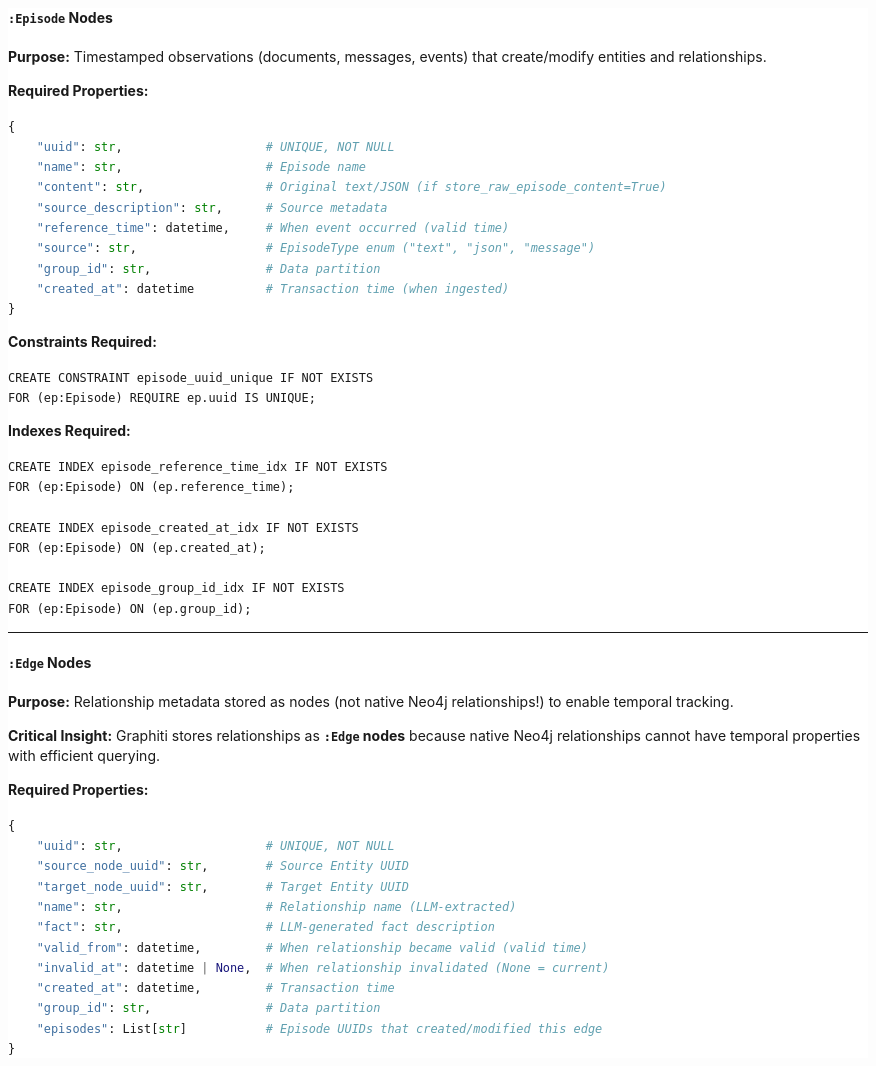 
#### `:Episode` Nodes

**Purpose:** Timestamped observations (documents, messages, events) that create/modify entities and relationships.

**Required Properties:**
```python
{
    "uuid": str,                    # UNIQUE, NOT NULL
    "name": str,                    # Episode name
    "content": str,                 # Original text/JSON (if store_raw_episode_content=True)
    "source_description": str,      # Source metadata
    "reference_time": datetime,     # When event occurred (valid time)
    "source": str,                  # EpisodeType enum ("text", "json", "message")
    "group_id": str,                # Data partition
    "created_at": datetime          # Transaction time (when ingested)
}
```

**Constraints Required:**
```cypher
CREATE CONSTRAINT episode_uuid_unique IF NOT EXISTS
FOR (ep:Episode) REQUIRE ep.uuid IS UNIQUE;
```

**Indexes Required:**
```cypher
CREATE INDEX episode_reference_time_idx IF NOT EXISTS
FOR (ep:Episode) ON (ep.reference_time);

CREATE INDEX episode_created_at_idx IF NOT EXISTS
FOR (ep:Episode) ON (ep.created_at);

CREATE INDEX episode_group_id_idx IF NOT EXISTS
FOR (ep:Episode) ON (ep.group_id);
```

---

#### `:Edge` Nodes

**Purpose:** Relationship metadata stored as nodes (not native Neo4j relationships!) to enable temporal tracking.

**Critical Insight:** Graphiti stores relationships as **`:Edge` nodes** because native Neo4j relationships cannot have temporal properties with efficient querying.

**Required Properties:**
```python
{
    "uuid": str,                    # UNIQUE, NOT NULL
    "source_node_uuid": str,        # Source Entity UUID
    "target_node_uuid": str,        # Target Entity UUID
    "name": str,                    # Relationship name (LLM-extracted)
    "fact": str,                    # LLM-generated fact description
    "valid_from": datetime,         # When relationship became valid (valid time)
    "invalid_at": datetime | None,  # When relationship invalidated (None = current)
    "created_at": datetime,         # Transaction time
    "group_id": str,                # Data partition
    "episodes": List[str]           # Episode UUIDs that created/modified this edge
}
```
